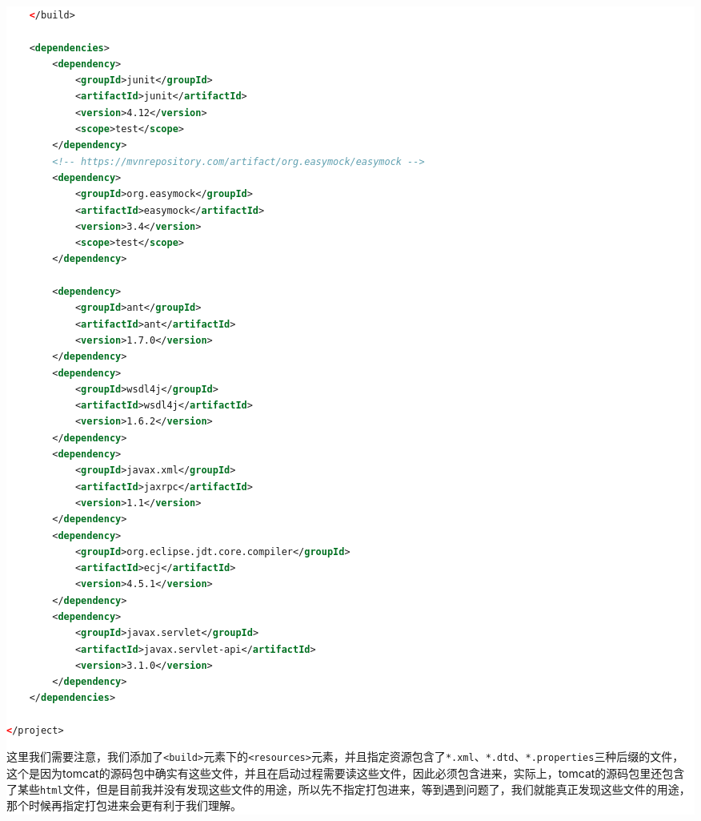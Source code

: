 ```xml
    </build>

    <dependencies>
        <dependency>
            <groupId>junit</groupId>
            <artifactId>junit</artifactId>
            <version>4.12</version>
            <scope>test</scope>
        </dependency>
        <!-- https://mvnrepository.com/artifact/org.easymock/easymock -->
        <dependency>
            <groupId>org.easymock</groupId>
            <artifactId>easymock</artifactId>
            <version>3.4</version>
            <scope>test</scope>
        </dependency>

        <dependency>
            <groupId>ant</groupId>
            <artifactId>ant</artifactId>
            <version>1.7.0</version>
        </dependency>
        <dependency>
            <groupId>wsdl4j</groupId>
            <artifactId>wsdl4j</artifactId>
            <version>1.6.2</version>
        </dependency>
        <dependency>
            <groupId>javax.xml</groupId>
            <artifactId>jaxrpc</artifactId>
            <version>1.1</version>
        </dependency>
        <dependency>
            <groupId>org.eclipse.jdt.core.compiler</groupId>
            <artifactId>ecj</artifactId>
            <version>4.5.1</version>
        </dependency>
        <dependency>
            <groupId>javax.servlet</groupId>
            <artifactId>javax.servlet-api</artifactId>
            <version>3.1.0</version>
        </dependency>
    </dependencies>

</project>
```

这里我们需要注意，我们添加了`<build>`元素下的`<resources>`元素，并且指定资源包含了`*.xml`、`*.dtd`、`*.properties`三种后缀的文件，这个是因为tomcat的源码包中确实有这些文件，并且在启动过程需要读这些文件，因此必须包含进来，实际上，tomcat的源码包里还包含了某些`html`文件，但是目前我并没有发现这些文件的用途，所以先不指定打包进来，等到遇到问题了，我们就能真正发现这些文件的用途，那个时候再指定打包进来会更有利于我们理解。
